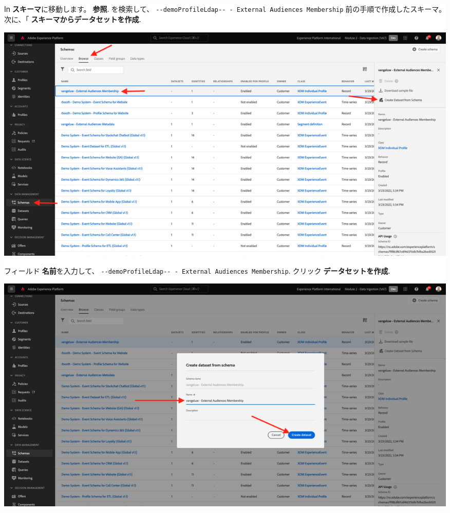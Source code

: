 In **スキーマ**&#x200B;に移動します。 **参照**. を検索して、 `--demoProfileLdap-- - External Audiences Membership` 前の手順で作成したスキーマ。 次に、「 **スキーマからデータセットを作成**.

![外部オーディエンスメタデータ DS 1](images/extAudPrDS1.png)

フィールド **名前**&#x200B;を入力して、 `--demoProfileLdap-- - External Audiences Membership`. クリック **データセットを作成**.

![外部オーディエンスメタデータ DS 2](images/extAudPrDS2.png)
